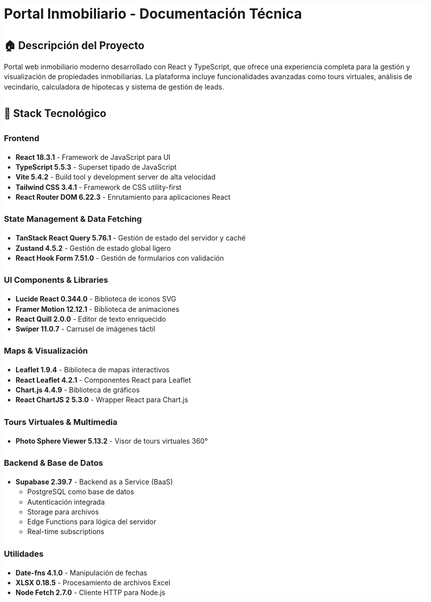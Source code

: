 # Portal Inmobiliario - Documentación Técnica

## 🏠 Descripción del Proyecto

Portal web inmobiliario moderno desarrollado con React y TypeScript, que ofrece una experiencia completa para la gestión y visualización de propiedades inmobiliarias. La plataforma incluye funcionalidades avanzadas como tours virtuales, análisis de vecindario, calculadora de hipotecas y sistema de gestión de leads.

## 🚀 Stack Tecnológico

### Frontend
- **React 18.3.1** - Framework de JavaScript para UI
- **TypeScript 5.5.3** - Superset tipado de JavaScript
- **Vite 5.4.2** - Build tool y development server de alta velocidad
- **Tailwind CSS 3.4.1** - Framework de CSS utility-first
- **React Router DOM 6.22.3** - Enrutamiento para aplicaciones React

### State Management & Data Fetching
- **TanStack React Query 5.76.1** - Gestión de estado del servidor y caché
- **Zustand 4.5.2** - Gestión de estado global ligero
- **React Hook Form 7.51.0** - Gestión de formularios con validación

### UI Components & Libraries
- **Lucide React 0.344.0** - Biblioteca de iconos SVG
- **Framer Motion 12.12.1** - Biblioteca de animaciones
- **React Quill 2.0.0** - Editor de texto enriquecido
- **Swiper 11.0.7** - Carrusel de imágenes táctil

### Maps & Visualización
- **Leaflet 1.9.4** - Biblioteca de mapas interactivos
- **React Leaflet 4.2.1** - Componentes React para Leaflet
- **Chart.js 4.4.9** - Biblioteca de gráficos
- **React ChartJS 2 5.3.0** - Wrapper React para Chart.js

### Tours Virtuales & Multimedia
- **Photo Sphere Viewer 5.13.2** - Visor de tours virtuales 360°

### Backend & Base de Datos
- **Supabase 2.39.7** - Backend as a Service (BaaS)
  - PostgreSQL como base de datos
  - Autenticación integrada
  - Storage para archivos
  - Edge Functions para lógica del servidor
  - Real-time subscriptions

### Utilidades
- **Date-fns 4.1.0** - Manipulación de fechas
- **XLSX 0.18.5** - Procesamiento de archivos Excel
- **Node Fetch 2.7.0** - Cliente HTTP para Node.js
